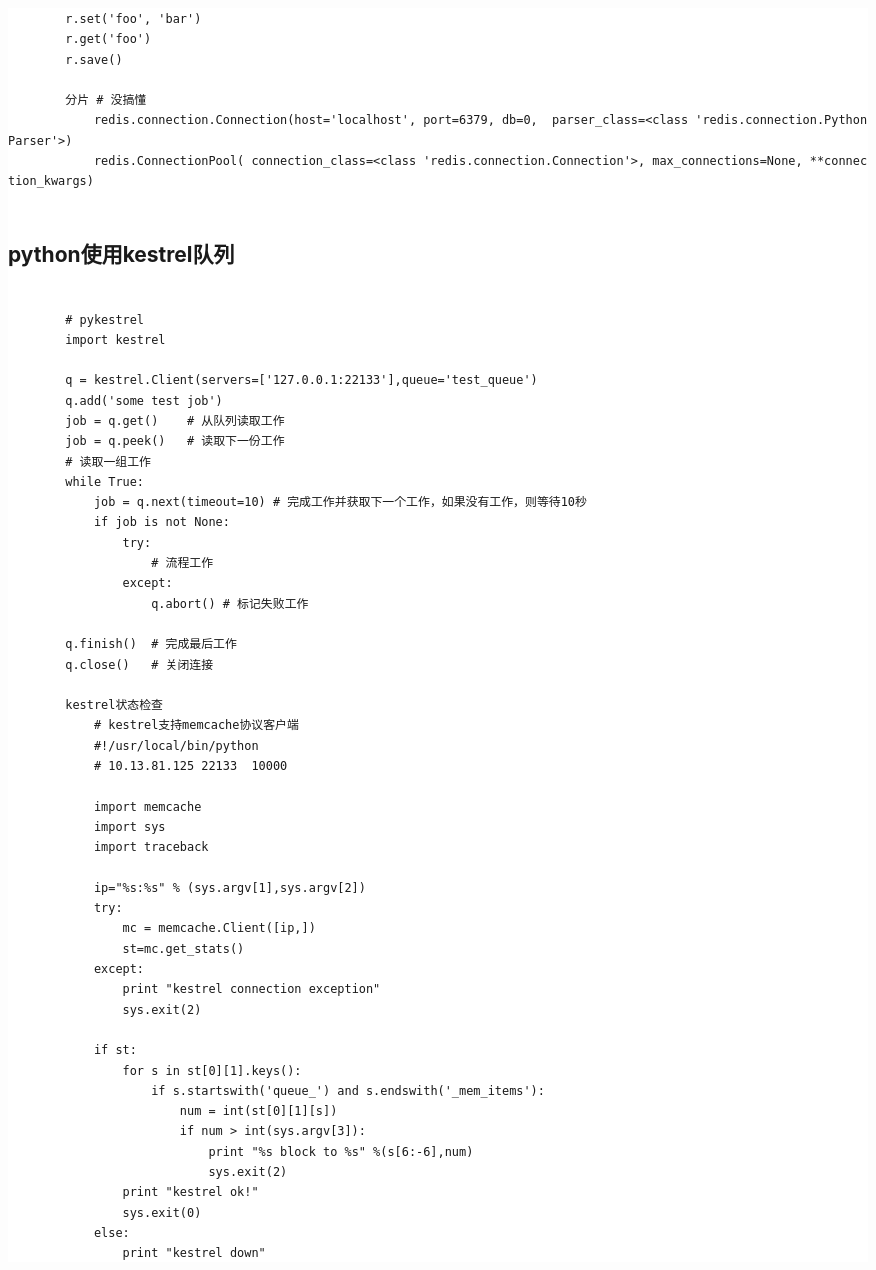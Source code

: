 ```
		r.set('foo', 'bar')
		r.get('foo')
		r.save()
		
		分片 # 没搞懂
			redis.connection.Connection(host='localhost', port=6379, db=0,  parser_class=<class 'redis.connection.PythonParser'>)
			redis.ConnectionPool( connection_class=<class 'redis.connection.Connection'>, max_connections=None, **connection_kwargs)


```
##  python使用kestrel队列 
```

		# pykestrel
		import kestrel

		q = kestrel.Client(servers=['127.0.0.1:22133'],queue='test_queue') 
		q.add('some test job') 
		job = q.get()    # 从队列读取工作
		job = q.peek()   # 读取下一份工作
		# 读取一组工作
		while True:
			job = q.next(timeout=10) # 完成工作并获取下一个工作，如果没有工作，则等待10秒
			if job is not None:
				try:
					# 流程工作
				except:
					q.abort() # 标记失败工作

		q.finish()  # 完成最后工作
		q.close()   # 关闭连接
		
		kestrel状态检查
			# kestrel支持memcache协议客户端
			#!/usr/local/bin/python
			# 10.13.81.125 22133  10000

			import memcache
			import sys
			import traceback

			ip="%s:%s" % (sys.argv[1],sys.argv[2])
			try:
				mc = memcache.Client([ip,])
				st=mc.get_stats()
			except:
				print "kestrel connection exception"
				sys.exit(2)

			if st:
				for s in st[0][1].keys():
					if s.startswith('queue_') and s.endswith('_mem_items'):
						num = int(st[0][1][s])
						if num > int(sys.argv[3]):
							print "%s block to %s" %(s[6:-6],num)
							sys.exit(2)
				print "kestrel ok!"
				sys.exit(0)
			else:
				print "kestrel down"
```